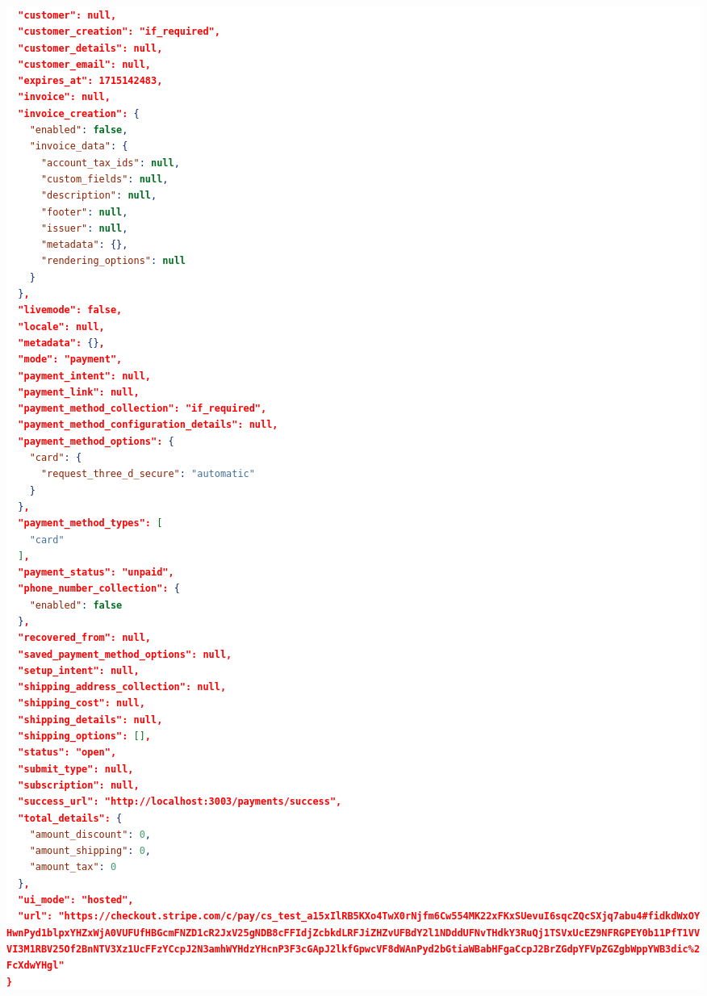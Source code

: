 ~~~json
  "customer": null,
  "customer_creation": "if_required",
  "customer_details": null,
  "customer_email": null,
  "expires_at": 1715142483,
  "invoice": null,
  "invoice_creation": {
    "enabled": false,
    "invoice_data": {
      "account_tax_ids": null,
      "custom_fields": null,
      "description": null,
      "footer": null,
      "issuer": null,
      "metadata": {},
      "rendering_options": null
    }
  },
  "livemode": false,
  "locale": null,
  "metadata": {},
  "mode": "payment",
  "payment_intent": null,
  "payment_link": null,
  "payment_method_collection": "if_required",
  "payment_method_configuration_details": null,
  "payment_method_options": {
    "card": {
      "request_three_d_secure": "automatic"
    }
  },
  "payment_method_types": [
    "card"
  ],
  "payment_status": "unpaid",
  "phone_number_collection": {
    "enabled": false
  },
  "recovered_from": null,
  "saved_payment_method_options": null,
  "setup_intent": null,
  "shipping_address_collection": null,
  "shipping_cost": null,
  "shipping_details": null,
  "shipping_options": [],
  "status": "open",
  "submit_type": null,
  "subscription": null,
  "success_url": "http://localhost:3003/payments/success",
  "total_details": {
    "amount_discount": 0,
    "amount_shipping": 0,
    "amount_tax": 0
  },
  "ui_mode": "hosted",
  "url": "https://checkout.stripe.com/c/pay/cs_test_a15xIlRB5KXo4TwX0rNjfm6Cw554MK22xFKxSUevuI6sqcZQcSXjq7abu4#fidkdWxOYHwnPyd1blpxYHZxWjA0VUFUfHBGcmFNZD1cR2JxV25gNDB8cFFIdjZcbkdLRFJiZHZvUFBdY2l1NDddUFNvTHdkY3RuQj1TSVxUcEZ9NFRGPEY0b11PfT1VVVI3M1RBV25Of2BnNTV3Xz1UcFFzYCcpJ2N3amhWYHdzYHcnP3F3cGApJ2lkfGpwcVF8dWAnPyd2bGtiaWBabHFgaCcpJ2BrZGdpYFVpZGZgbWppYWB3dic%2FcXdwYHgl"
}
~~~
